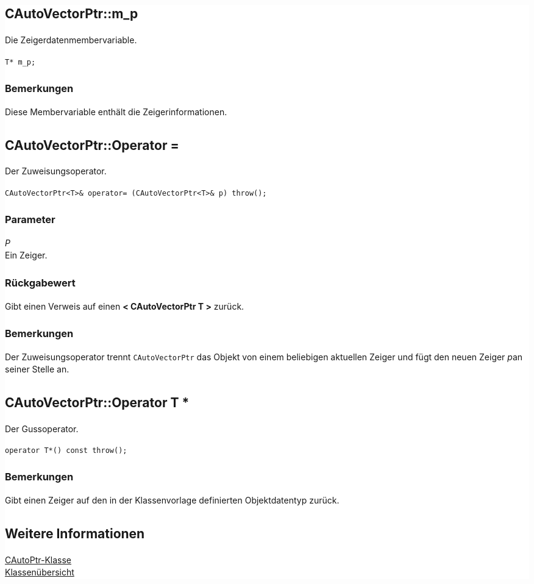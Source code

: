 ## <a name="cautovectorptrm_p"></a><a name="m_p"></a>CAutoVectorPtr::m_p

Die Zeigerdatenmembervariable.

```
T* m_p;
```

### <a name="remarks"></a>Bemerkungen

Diese Membervariable enthält die Zeigerinformationen.

## <a name="cautovectorptroperator-"></a><a name="operator_eq"></a>CAutoVectorPtr::Operator =

Der Zuweisungsoperator.

```
CAutoVectorPtr<T>& operator= (CAutoVectorPtr<T>& p) throw();
```

### <a name="parameters"></a>Parameter

*P*<br/>
Ein Zeiger.

### <a name="return-value"></a>Rückgabewert

Gibt einen Verweis auf einen **\< CAutoVectorPtr T >** zurück.

### <a name="remarks"></a>Bemerkungen

Der Zuweisungsoperator trennt `CAutoVectorPtr` das Objekt von einem beliebigen aktuellen Zeiger und fügt den neuen Zeiger *p*an seiner Stelle an.

## <a name="cautovectorptroperator-t-"></a><a name="operator_t__star"></a>CAutoVectorPtr::Operator T *

Der Gussoperator.

```
operator T*() const throw();
```

### <a name="remarks"></a>Bemerkungen

Gibt einen Zeiger auf den in der Klassenvorlage definierten Objektdatentyp zurück.

## <a name="see-also"></a>Weitere Informationen

[CAutoPtr-Klasse](../../atl/reference/cautoptr-class.md)<br/>
[Klassenübersicht](../../atl/atl-class-overview.md)

